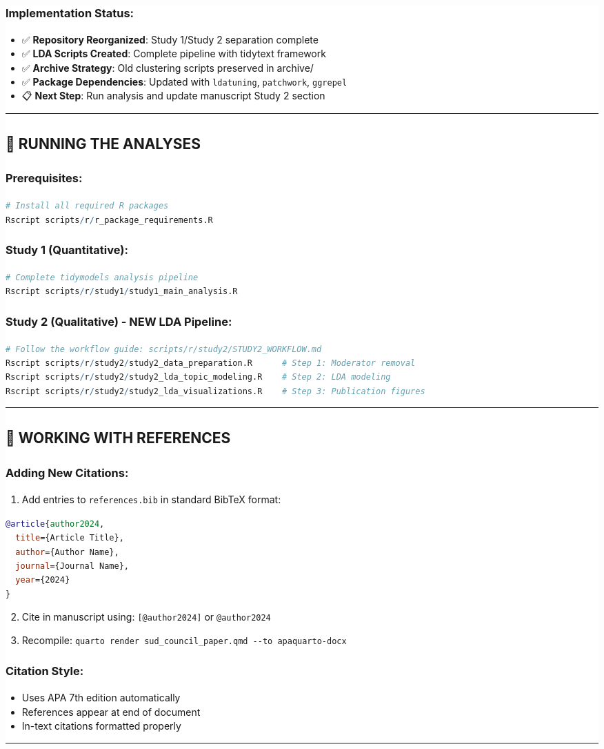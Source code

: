 ### **Implementation Status:**
- ✅ **Repository Reorganized**: Study 1/Study 2 separation complete
- ✅ **LDA Scripts Created**: Complete pipeline with tidytext framework
- ✅ **Archive Strategy**: Old clustering scripts preserved in archive/
- ✅ **Package Dependencies**: Updated with `ldatuning`, `patchwork`, `ggrepel`
- 📋 **Next Step**: Run analysis and update manuscript Study 2 section

---

## 🔬 **RUNNING THE ANALYSES**

### **Prerequisites:**
```r
# Install all required R packages
Rscript scripts/r/r_package_requirements.R
```

### **Study 1 (Quantitative):**
```r
# Complete tidymodels analysis pipeline
Rscript scripts/r/study1/study1_main_analysis.R
```

### **Study 2 (Qualitative) - NEW LDA Pipeline:**
```r
# Follow the workflow guide: scripts/r/study2/STUDY2_WORKFLOW.md
Rscript scripts/r/study2/study2_data_preparation.R      # Step 1: Moderator removal
Rscript scripts/r/study2/study2_lda_topic_modeling.R    # Step 2: LDA modeling  
Rscript scripts/r/study2/study2_lda_visualizations.R    # Step 3: Publication figures
```

---

## 📝 **WORKING WITH REFERENCES**

### **Adding New Citations:**
1. Add entries to `references.bib` in standard BibTeX format:
```bibtex
@article{author2024,
  title={Article Title},
  author={Author Name},
  journal={Journal Name},
  year={2024}
}
```

2. Cite in manuscript using: `[@author2024]` or `@author2024`

3. Recompile: `quarto render sud_council_paper.qmd --to apaquarto-docx`

### **Citation Style:**
- Uses APA 7th edition automatically
- References appear at end of document
- In-text citations formatted properly

---